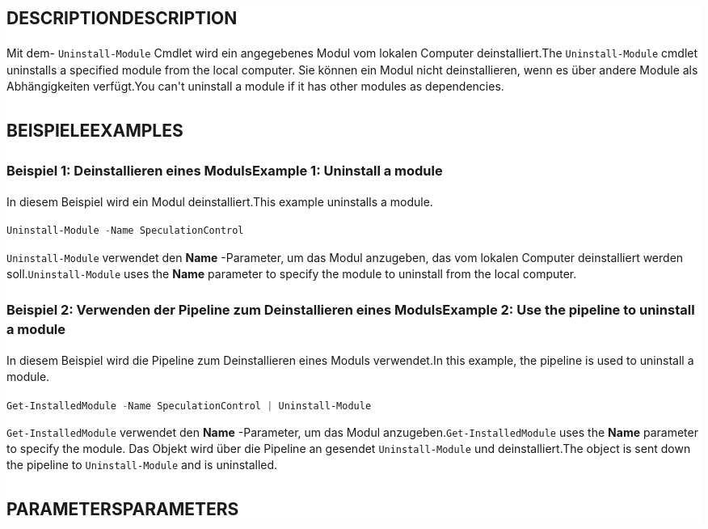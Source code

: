 ## <span data-ttu-id="0638d-109">DESCRIPTION</span><span class="sxs-lookup"><span data-stu-id="0638d-109">DESCRIPTION</span></span>

<span data-ttu-id="0638d-110">Mit dem- `Uninstall-Module` Cmdlet wird ein angegebenes Modul vom lokalen Computer deinstalliert.</span><span class="sxs-lookup"><span data-stu-id="0638d-110">The `Uninstall-Module` cmdlet uninstalls a specified module from the local computer.</span></span> <span data-ttu-id="0638d-111">Sie können ein Modul nicht deinstallieren, wenn es über andere Module als Abhängigkeiten verfügt.</span><span class="sxs-lookup"><span data-stu-id="0638d-111">You can't uninstall a module if it has other modules as dependencies.</span></span>

## <span data-ttu-id="0638d-112">BEISPIELE</span><span class="sxs-lookup"><span data-stu-id="0638d-112">EXAMPLES</span></span>

### <span data-ttu-id="0638d-113">Beispiel 1: Deinstallieren eines Moduls</span><span class="sxs-lookup"><span data-stu-id="0638d-113">Example 1: Uninstall a module</span></span>

<span data-ttu-id="0638d-114">In diesem Beispiel wird ein Modul deinstalliert.</span><span class="sxs-lookup"><span data-stu-id="0638d-114">This example uninstalls a module.</span></span>

```powershell
Uninstall-Module -Name SpeculationControl
```

<span data-ttu-id="0638d-115">`Uninstall-Module` verwendet den **Name** -Parameter, um das Modul anzugeben, das vom lokalen Computer deinstalliert werden soll.</span><span class="sxs-lookup"><span data-stu-id="0638d-115">`Uninstall-Module` uses the **Name** parameter to specify the module to uninstall from the local computer.</span></span>

### <span data-ttu-id="0638d-116">Beispiel 2: Verwenden der Pipeline zum Deinstallieren eines Moduls</span><span class="sxs-lookup"><span data-stu-id="0638d-116">Example 2: Use the pipeline to uninstall a module</span></span>

<span data-ttu-id="0638d-117">In diesem Beispiel wird die Pipeline zum Deinstallieren eines Moduls verwendet.</span><span class="sxs-lookup"><span data-stu-id="0638d-117">In this example, the pipeline is used to uninstall a module.</span></span>

```powershell
Get-InstalledModule -Name SpeculationControl | Uninstall-Module
```

<span data-ttu-id="0638d-118">`Get-InstalledModule` verwendet den **Name** -Parameter, um das Modul anzugeben.</span><span class="sxs-lookup"><span data-stu-id="0638d-118">`Get-InstalledModule` uses the **Name** parameter to specify the module.</span></span> <span data-ttu-id="0638d-119">Das Objekt wird über die Pipeline an gesendet `Uninstall-Module` und deinstalliert.</span><span class="sxs-lookup"><span data-stu-id="0638d-119">The object is sent down the pipeline to `Uninstall-Module` and is uninstalled.</span></span>

## <span data-ttu-id="0638d-120">PARAMETERS</span><span class="sxs-lookup"><span data-stu-id="0638d-120">PARAMETERS</span></span>
